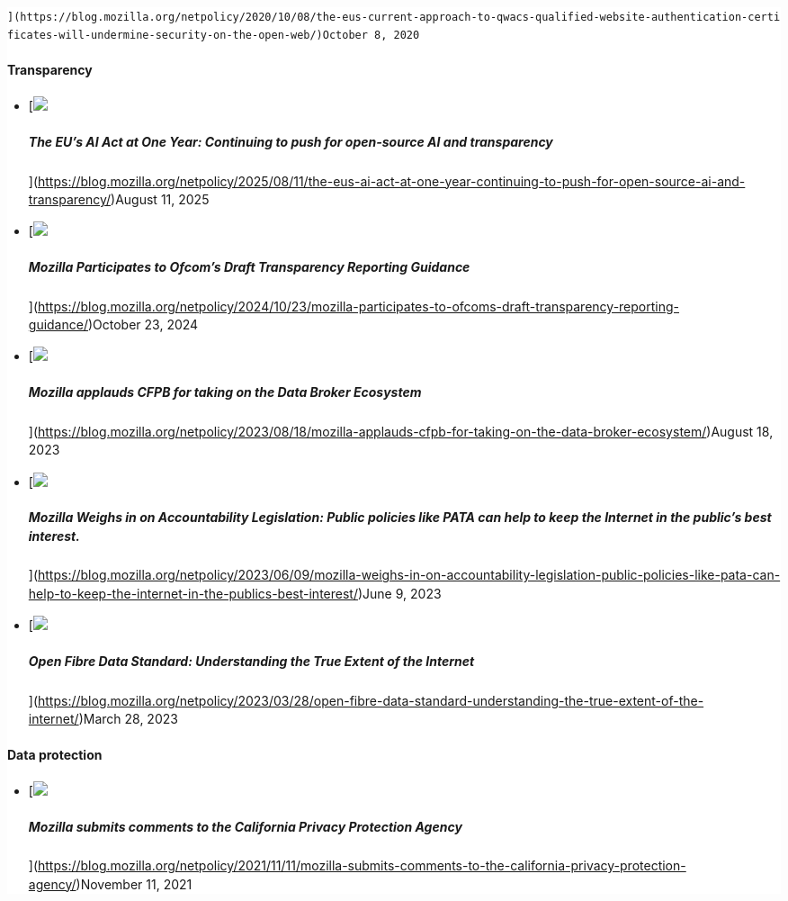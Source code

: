     ](https://blog.mozilla.org/netpolicy/2020/10/08/the-eus-current-approach-to-qwacs-qualified-website-authentication-certificates-will-undermine-security-on-the-open-web/)October 8, 2020
    

#### Transparency

*   [![](https://blog.mozilla.org/netpolicy/wp-content/themes/frontierline/img/place-thumb.png)
    
    ##### The EU’s AI Act at One Year: Continuing to push for open-source AI and transparency
    
    ](https://blog.mozilla.org/netpolicy/2025/08/11/the-eus-ai-act-at-one-year-continuing-to-push-for-open-source-ai-and-transparency/)August 11, 2025
    
*   [![](https://blog.mozilla.org/netpolicy/wp-content/themes/frontierline/img/place-thumb.png)
    
    ##### Mozilla Participates to Ofcom’s Draft Transparency Reporting Guidance
    
    ](https://blog.mozilla.org/netpolicy/2024/10/23/mozilla-participates-to-ofcoms-draft-transparency-reporting-guidance/)October 23, 2024
    
*   [![](https://blog.mozilla.org/netpolicy/wp-content/themes/frontierline/img/place-thumb.png)
    
    ##### Mozilla applauds CFPB for taking on the Data Broker Ecosystem
    
    ](https://blog.mozilla.org/netpolicy/2023/08/18/mozilla-applauds-cfpb-for-taking-on-the-data-broker-ecosystem/)August 18, 2023
    
*   [![](https://blog.mozilla.org/netpolicy/wp-content/themes/frontierline/img/place-thumb.png)
    
    ##### Mozilla Weighs in on Accountability Legislation: Public policies like PATA can help to keep the Internet in the public’s best interest.
    
    ](https://blog.mozilla.org/netpolicy/2023/06/09/mozilla-weighs-in-on-accountability-legislation-public-policies-like-pata-can-help-to-keep-the-internet-in-the-publics-best-interest/)June 9, 2023
    
*   [![](https://blog.mozilla.org/netpolicy/wp-content/themes/frontierline/img/place-thumb.png)
    
    ##### Open Fibre Data Standard: Understanding the True Extent of the Internet
    
    ](https://blog.mozilla.org/netpolicy/2023/03/28/open-fibre-data-standard-understanding-the-true-extent-of-the-internet/)March 28, 2023
    

#### Data protection

*   [![](https://blog.mozilla.org/netpolicy/wp-content/themes/frontierline/img/place-thumb.png)
    
    ##### Mozilla submits comments to the California Privacy Protection Agency
    
    ](https://blog.mozilla.org/netpolicy/2021/11/11/mozilla-submits-comments-to-the-california-privacy-protection-agency/)November 11, 2021
    
